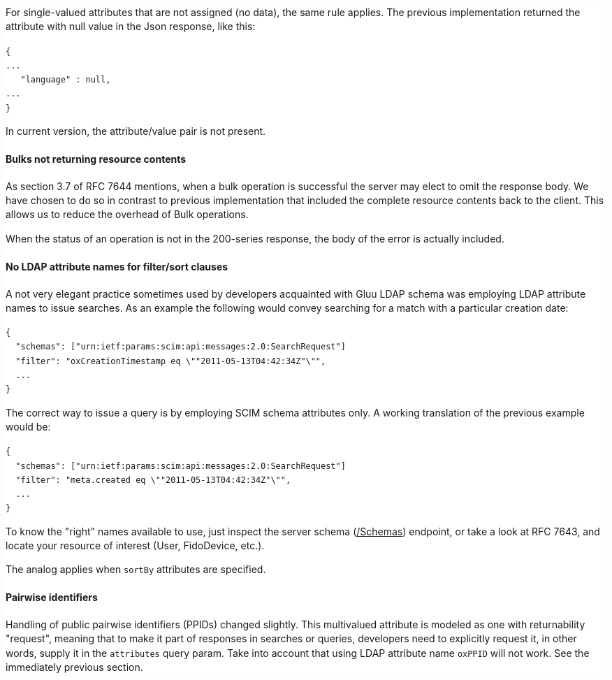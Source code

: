 For single-valued attributes that are not assigned (no data), the same rule applies. The previous implementation returned the attribute with null value in the Json response, like this:

```
{
...
   "language" : null,
...
}
```

In current version, the attribute/value pair is not present.

#### Bulks not returning resource contents

As section 3.7 of RFC 7644 mentions, when a bulk operation is successful the server may elect to omit the response body. We have chosen to do so in contrast to previous implementation that included the complete resource contents back to the client. This allows us to reduce the overhead of Bulk operations.

When the status of an operation is not in the 200-series response, the body of the error is actually included.

#### No LDAP attribute names for filter/sort clauses

A not very elegant practice sometimes used by developers acquainted with Gluu LDAP schema was employing LDAP attribute names to issue searches. As an example the following would convey searching for a match with a particular creation date: 

```
{
  "schemas": ["urn:ietf:params:scim:api:messages:2.0:SearchRequest"]
  "filter": "oxCreationTimestamp eq \""2011-05-13T04:42:34Z"\"",
  ...
}
```

The correct way to issue a query is by employing SCIM schema attributes only. A working translation of the previous example would be:
```
{
  "schemas": ["urn:ietf:params:scim:api:messages:2.0:SearchRequest"]
  "filter": "meta.created eq \""2011-05-13T04:42:34Z"\"",
  ...
}
```

To know the "right" names available to use, just inspect the server schema ([/Schemas](../api-guide/scim-api.md#identityrestv1scimv2schemas)) endpoint, or take a look at RFC 7643, and locate your resource of interest (User, FidoDevice, etc.).

The analog applies when `sortBy` attributes are specified.

#### Pairwise identifiers 

Handling of public pairwise identifiers (PPIDs) changed slightly. This multivalued attribute is modeled as one with returnability "request", meaning that to make it part of responses in searches or queries, developers need to explicitly request it, in other words, supply it in the `attributes` query param. Take into account that using LDAP attribute name `oxPPID` will not work. See the immediately previous section.
